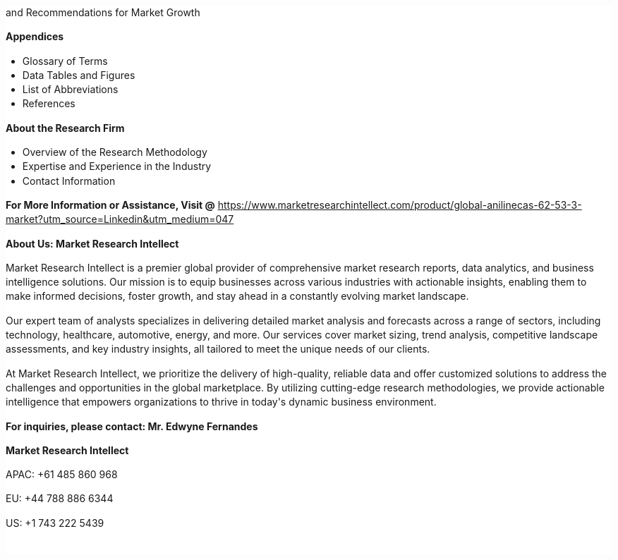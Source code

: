 and Recommendations for Market Growth</li></ul><p><strong>Appendices</strong></p><ul><li>Glossary of Terms</li><li>Data Tables and Figures</li><li>List of Abbreviations</li><li>References</li></ul><p><strong>About the Research Firm</strong></p><ul><li>Overview of the Research Methodology</li><li>Expertise and Experience in the Industry</li><li>Contact Information</li></ul></div><div class="article-main__content" data-test-id="publishing-text-block"><p><span class="font-[700]"><strong>For More Information or Assistance, Visit @</strong>&nbsp;<a href="https://www.marketresearchintellect.com/product/global-anilinecas-62-53-3-market?utm_source=Linkedin&utm_medium=047">https://www.marketresearchintellect.com/product/global-anilinecas-62-53-3-market?utm_source=Linkedin&utm_medium=047</a></span></p><p><strong>About Us: Market Research Intellect</strong></p><p>Market Research Intellect is a premier global provider of comprehensive market research reports, data analytics, and business intelligence solutions. Our mission is to equip businesses across various industries with actionable insights, enabling them to make informed decisions, foster growth, and stay ahead in a constantly evolving market landscape.</p><p>Our expert team of analysts specializes in delivering detailed market analysis and forecasts across a range of sectors, including technology, healthcare, automotive, energy, and more. Our services cover market sizing, trend analysis, competitive landscape assessments, and key industry insights, all tailored to meet the unique needs of our clients.</p><p>At Market Research Intellect, we prioritize the delivery of high-quality, reliable data and offer customized solutions to address the challenges and opportunities in the global marketplace. By utilizing cutting-edge research methodologies, we provide actionable intelligence that empowers organizations to thrive in today's dynamic business environment.</p><p><strong>For inquiries, please contact: Mr. Edwyne Fernandes</strong></p><p><strong>Market Research Intellect</strong></p><p>APAC: +61 485 860 968</p><p>EU: +44 788 886 6344</p><p>US: +1 743 222 5439</p></div><div class="article-main__content" data-test-id="publishing-text-block">&nbsp;</div>
